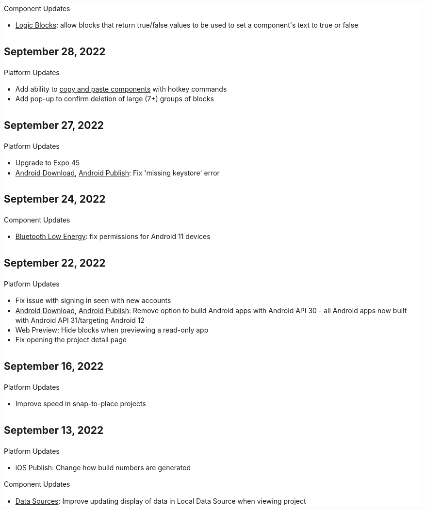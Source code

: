Component Updates

* [Logic Blocks](../logic.md): allow blocks that return true/false values to be used to set a component's text to true or false

## September 28, 2022

Platform Updates

* Add ability to [copy and paste components](../ui-components.md#copy-and-paste-components) with hotkey commands
* Add pop-up to confirm deletion of large (7+) groups of blocks

## September 27, 2022

Platform Updates

* Upgrade to [Expo 45](https://blog.expo.dev/expo-sdk-45-f4e332954a68)
* [Android Download](../download.md#download-android-app), [Android Publish](../publish-to-play-store-android.md): Fix 'missing keystore' error

## September 24, 2022

Component Updates

* [Bluetooth Low Energy](../bluetooth-low-energy.md): fix permissions for Android 11 devices&#x20;

## September 22, 2022

Platform Updates

* Fix issue with signing in seen with new accounts
* [Android Download](../download.md#download-android-app), [Android Publish](../publish-to-play-store-android.md): Remove option to build Android apps with Android API 30 - all Android apps now built with Android API 31/targeting Android 12
* Web Preview: Hide blocks when previewing a read-only app
* Fix opening the project detail page

## September 16, 2022

Platform Updates

* Improve speed in snap-to-place projects

## September 13, 2022

Platform Updates

* [iOS Publish](../publish-to-app-store-ios/): Change how build numbers are generated

Component Updates

* [Data Sources](../data-sources.md): Improve updating display of data in Local Data Source when viewing project
